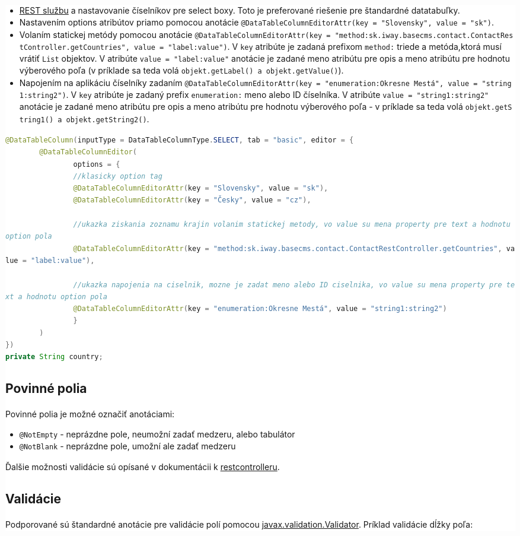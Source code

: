 - [REST službu](../datatables/restcontroller.md#Číselníky-pre-select-boxy) a nastavovanie číselníkov pre select boxy. Toto je preferované riešenie pre štandardné datatabuľky.
- Nastavením options atribútov priamo pomocou anotácie ```@DataTableColumnEditorAttr(key = "Slovensky", value = "sk")```.
- Volaním statickej metódy pomocou anotácie ```@DataTableColumnEditorAttr(key = "method:sk.iway.basecms.contact.ContactRestController.getCountries", value = "label:value")```. V ```key``` atribúte je zadaná prefixom ```method:``` triede a metóda,ktorá musí vrátiť ```List``` objektov. V atribúte ```value = "label:value"``` anotácie je zadané meno atribútu pre opis a meno atribútu pre hodnotu výberového poľa (v príklade sa teda volá ```objekt.getLabel() a objekt.getValue()```).
- Napojením na aplikáciu číselníky zadaním ```@DataTableColumnEditorAttr(key = "enumeration:Okresne Mestá", value = "string1:string2")```. V ```key``` atribúte je zadaný prefix ```enumeration:``` meno alebo ID číselníka. V atribúte ```value = "string1:string2"``` anotácie je zadané meno atribútu pre opis a meno atribútu pre hodnotu výberového poľa - v príklade sa teda volá ```objekt.getString1() a objekt.getString2()```.


```java
@DataTableColumn(inputType = DataTableColumnType.SELECT, tab = "basic", editor = {
        @DataTableColumnEditor(
                options = {
                //klasicky option tag
                @DataTableColumnEditorAttr(key = "Slovensky", value = "sk"),
                @DataTableColumnEditorAttr(key = "Česky", value = "cz"),

                //ukazka ziskania zoznamu krajin volanim statickej metody, vo value su mena property pre text a hodnotu option pola
                @DataTableColumnEditorAttr(key = "method:sk.iway.basecms.contact.ContactRestController.getCountries", value = "label:value"),

                //ukazka napojenia na ciselnik, mozne je zadat meno alebo ID ciselnika, vo value su mena property pre text a hodnotu option pola
                @DataTableColumnEditorAttr(key = "enumeration:Okresne Mestá", value = "string1:string2")
                }
        )
})
private String country;
```

## Povinné polia

Povinné polia je možné označiť anotáciami:

- ```@NotEmpty``` - neprázdne pole, neumožní zadať medzeru, alebo tabulátor
- ```@NotBlank``` - neprázdne pole, umožní ale zadať medzeru

Ďalšie možnosti validácie sú opísané v dokumentácii k [restcontrolleru](../datatables/restcontroller.md#validácia--povinné-polia).

## Validácie

Podporované sú štandardné anotácie pre validácie polí pomocou [javax.validation.Validator](https://www.baeldung.com/javax-validation). Príklad validácie dĺžky poľa:
